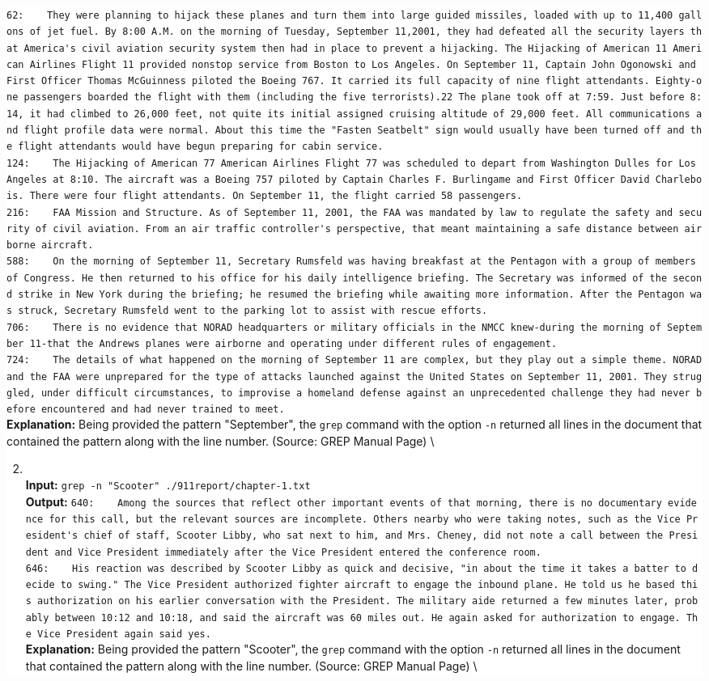 `62:    They were planning to hijack these planes and turn them into large guided missiles, loaded with up to 11,400 gallons of jet fuel. By 8:00 A.M. on the morning of Tuesday, September 11,2001, they had defeated all the security layers that America's civil aviation security system then had in place to prevent a hijacking. The Hijacking of American 11 American Airlines Flight 11 provided nonstop service from Boston to Los Angeles. On September 11, Captain John Ogonowski and First Officer Thomas McGuinness piloted the Boeing 767. It carried its full capacity of nine flight attendants. Eighty-one passengers boarded the flight with them (including the five terrorists).22 The plane took off at 7:59. Just before 8:14, it had climbed to 26,000 feet, not quite its initial assigned cruising altitude of 29,000 feet. All communications and flight profile data were normal. About this time the "Fasten Seatbelt" sign would usually have been turned off and the flight attendants would have begun preparing for cabin service.`\
`124:    The Hijacking of American 77 American Airlines Flight 77 was scheduled to depart from Washington Dulles for Los Angeles at 8:10. The aircraft was a Boeing 757 piloted by Captain Charles F. Burlingame and First Officer David Charlebois. There were four flight attendants. On September 11, the flight carried 58 passengers.`\
`216:    FAA Mission and Structure. As of September 11, 2001, the FAA was mandated by law to regulate the safety and security of civil aviation. From an air traffic controller's perspective, that meant maintaining a safe distance between airborne aircraft.`\
`588:    On the morning of September 11, Secretary Rumsfeld was having breakfast at the Pentagon with a group of members of Congress. He then returned to his office for his daily intelligence briefing. The Secretary was informed of the second strike in New York during the briefing; he resumed the briefing while awaiting more information. After the Pentagon was struck, Secretary Rumsfeld went to the parking lot to assist with rescue efforts.`\
`706:    There is no evidence that NORAD headquarters or military officials in the NMCC knew-during the morning of September 11-that the Andrews planes were airborne and operating under different rules of engagement.`\
`724:    The details of what happened on the morning of September 11 are complex, but they play out a simple theme. NORAD and the FAA were unprepared for the type of attacks launched against the United States on September 11, 2001. They struggled, under difficult circumstances, to improvise a homeland defense against an unprecedented challenge they had never before encountered and had never trained to meet.`\
**Explanation:** Being provided the pattern "September", the `grep` command with the option `-n` returned all lines in the document that contained the pattern along with the line number. (Source: GREP Manual Page) \

2. \
**Input:** `grep -n "Scooter" ./911report/chapter-1.txt` \
**Output:** 
`640:    Among the sources that reflect other important events of that morning, there is no documentary evidence for this call, but the relevant sources are incomplete. Others nearby who were taking notes, such as the Vice President's chief of staff, Scooter Libby, who sat next to him, and Mrs. Cheney, did not note a call between the President and Vice President immediately after the Vice President entered the conference room.`\
`646:    His reaction was described by Scooter Libby as quick and decisive, "in about the time it takes a batter to decide to swing." The Vice President authorized fighter aircraft to engage the inbound plane. He told us he based this authorization on his earlier conversation with the President. The military aide returned a few minutes later, probably between 10:12 and 10:18, and said the aircraft was 60 miles out. He again asked for authorization to engage. The Vice President again said yes.`\
**Explanation:** Being provided the pattern "Scooter", the `grep` command with the option `-n` returned all lines in the document that contained the pattern along with the line number. (Source: GREP Manual Page) \
